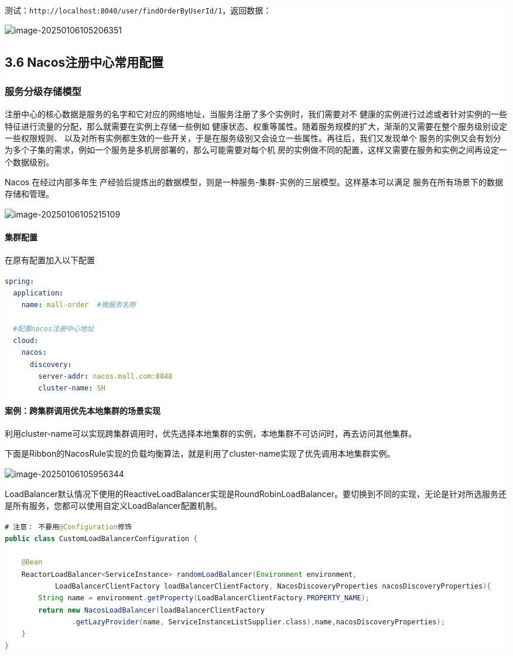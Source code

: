 测试：`http://localhost:8040/user/findOrderByUserId/1`，返回数据：

![image-20250106105206351](https://blog-1304855543.cos.ap-guangzhou.myqcloud.com/blog/202501061052408.png)

## **3.6** **Nacos注册中心常用配置**

### **服务分级存储模型**

注册中心的核心数据是服务的名字和它对应的网络地址，当服务注册了多个实例时，我们需要对不 健康的实例进行过滤或者针对实例的⼀些特征进行流量的分配，那么就需要在实例上存储⼀些例如 健康状态、权重等属性。随着服务规模的扩大，渐渐的又需要在整个服务级别设定⼀些权限规则、 以及对所有实例都生效的⼀些开关，于是在服务级别又会设立⼀些属性。再往后，我们又发现单个 服务的实例又会有划分为多个子集的需求，例如⼀个服务是多机房部署的，那么可能需要对每个机 房的实例做不同的配置，这样又需要在服务和实例之间再设定⼀个数据级别。

Nacos 在经过内部多年生 产经验后提炼出的数据模型，则是⼀种服务-集群-实例的三层模型。这样基本可以满足 服务在所有场景下的数据存储和管理。

![image-20250106105215109](https://blog-1304855543.cos.ap-guangzhou.myqcloud.com/blog/202501061052255.png)

#### **集群配置**

在原有配置加入以下配置

```yml
spring:
  application:
    name: mall-order  #微服务名称

  #配置nacos注册中心地址
  cloud:
    nacos:
      discovery:
        server-addr: nacos.mall.com:8848
        cluster-name: SH
```



#### **案例：跨集群调用优先本地集群的场景实现**

利用cluster-name可以实现跨集群调用时，优先选择本地集群的实例，本地集群不可访问时，再去访问其他集群。

下面是Ribbon的NacosRule实现的负载均衡算法，就是利用了cluster-name实现了优先调用本地集群实例。

![image-20250106105956344](https://blog-1304855543.cos.ap-guangzhou.myqcloud.com/blog/202501061059486.png)

LoadBalancer默认情况下使用的ReactiveLoadBalancer实现是RoundRobinLoadBalancer。要切换到不同的实现，无论是针对所选服务还是所有服务，您都可以使用自定义LoadBalancer配置机制。

```java
# 注意： 不要用@Configuration修饰
public class CustomLoadBalancerConfiguration {

    @Bean
    ReactorLoadBalancer<ServiceInstance> randomLoadBalancer(Environment environment,
            LoadBalancerClientFactory loadBalancerClientFactory, NacosDiscoveryProperties nacosDiscoveryProperties){
        String name = environment.getProperty(LoadBalancerClientFactory.PROPERTY_NAME);
        return new NacosLoadBalancer(loadBalancerClientFactory
                .getLazyProvider(name, ServiceInstanceListSupplier.class),name,nacosDiscoveryProperties);
    }
}
```

